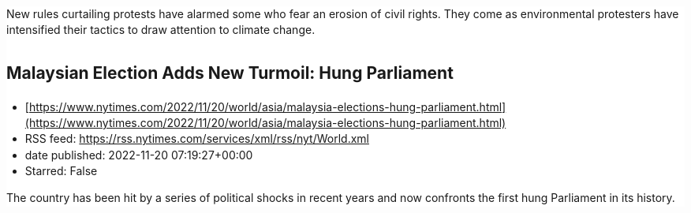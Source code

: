 New rules curtailing protests have alarmed some who fear an erosion of civil rights. They come as environmental protesters have intensified their tactics to draw attention to climate change.

## Malaysian Election Adds New Turmoil: Hung Parliament
 - [https://www.nytimes.com/2022/11/20/world/asia/malaysia-elections-hung-parliament.html](https://www.nytimes.com/2022/11/20/world/asia/malaysia-elections-hung-parliament.html)
 - RSS feed: https://rss.nytimes.com/services/xml/rss/nyt/World.xml
 - date published: 2022-11-20 07:19:27+00:00
 - Starred: False

The country has been hit by a series of political shocks in recent years and now confronts the first hung Parliament in its history.

